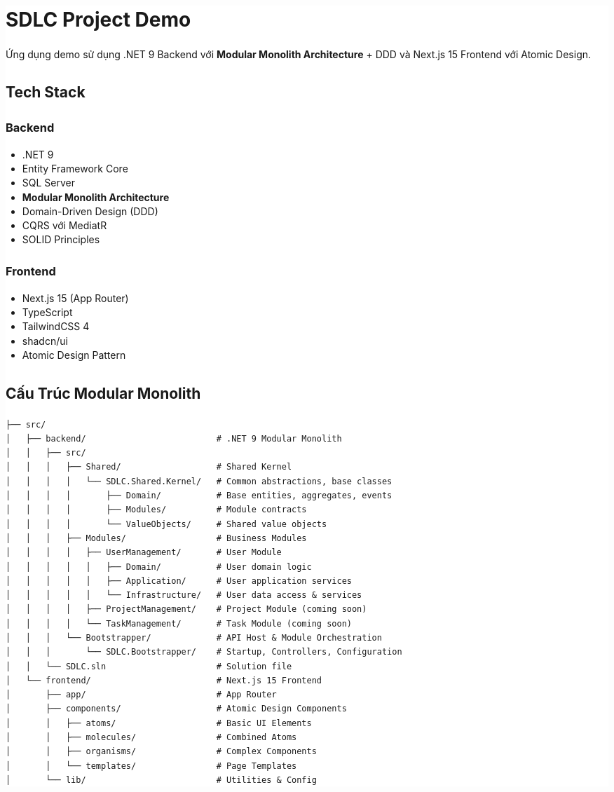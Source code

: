 # SDLC Project Demo

Ứng dụng demo sử dụng .NET 9 Backend với **Modular Monolith Architecture** + DDD và Next.js 15 Frontend với Atomic Design.

## Tech Stack

### Backend
- .NET 9
- Entity Framework Core
- SQL Server
- **Modular Monolith Architecture**
- Domain-Driven Design (DDD)
- CQRS với MediatR
- SOLID Principles

### Frontend
- Next.js 15 (App Router)
- TypeScript
- TailwindCSS 4
- shadcn/ui
- Atomic Design Pattern

## Cấu Trúc Modular Monolith

```
├── src/
│   ├── backend/                          # .NET 9 Modular Monolith
│   │   ├── src/
│   │   │   ├── Shared/                   # Shared Kernel
│   │   │   │   └── SDLC.Shared.Kernel/   # Common abstractions, base classes
│   │   │   │       ├── Domain/           # Base entities, aggregates, events
│   │   │   │       ├── Modules/          # Module contracts
│   │   │   │       └── ValueObjects/     # Shared value objects
│   │   │   ├── Modules/                  # Business Modules
│   │   │   │   ├── UserManagement/       # User Module
│   │   │   │   │   ├── Domain/           # User domain logic
│   │   │   │   │   ├── Application/      # User application services
│   │   │   │   │   └── Infrastructure/   # User data access & services
│   │   │   │   ├── ProjectManagement/    # Project Module (coming soon)
│   │   │   │   └── TaskManagement/       # Task Module (coming soon)
│   │   │   └── Bootstrapper/             # API Host & Module Orchestration
│   │   │       └── SDLC.Bootstrapper/    # Startup, Controllers, Configuration
│   │   └── SDLC.sln                      # Solution file
│   └── frontend/                         # Next.js 15 Frontend
│       ├── app/                          # App Router
│       ├── components/                   # Atomic Design Components
│       │   ├── atoms/                    # Basic UI Elements
│       │   ├── molecules/                # Combined Atoms
│       │   ├── organisms/                # Complex Components
│       │   └── templates/                # Page Templates
│       └── lib/                          # Utilities & Config
```
